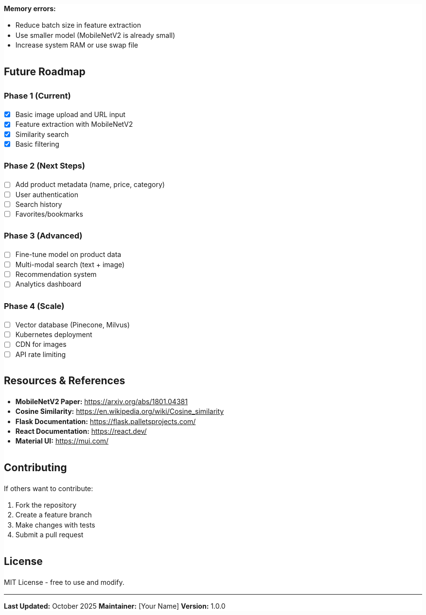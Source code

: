 **Memory errors:**
- Reduce batch size in feature extraction
- Use smaller model (MobileNetV2 is already small)
- Increase system RAM or use swap file

## Future Roadmap

### Phase 1 (Current)
- [x] Basic image upload and URL input
- [x] Feature extraction with MobileNetV2
- [x] Similarity search
- [x] Basic filtering

### Phase 2 (Next Steps)
- [ ] Add product metadata (name, price, category)
- [ ] User authentication
- [ ] Search history
- [ ] Favorites/bookmarks

### Phase 3 (Advanced)
- [ ] Fine-tune model on product data
- [ ] Multi-modal search (text + image)
- [ ] Recommendation system
- [ ] Analytics dashboard

### Phase 4 (Scale)
- [ ] Vector database (Pinecone, Milvus)
- [ ] Kubernetes deployment
- [ ] CDN for images
- [ ] API rate limiting

## Resources & References

- **MobileNetV2 Paper:** https://arxiv.org/abs/1801.04381
- **Cosine Similarity:** https://en.wikipedia.org/wiki/Cosine_similarity
- **Flask Documentation:** https://flask.palletsprojects.com/
- **React Documentation:** https://react.dev/
- **Material UI:** https://mui.com/

## Contributing

If others want to contribute:
1. Fork the repository
2. Create a feature branch
3. Make changes with tests
4. Submit a pull request

## License

MIT License - free to use and modify.

---

**Last Updated:** October 2025
**Maintainer:** [Your Name]
**Version:** 1.0.0
